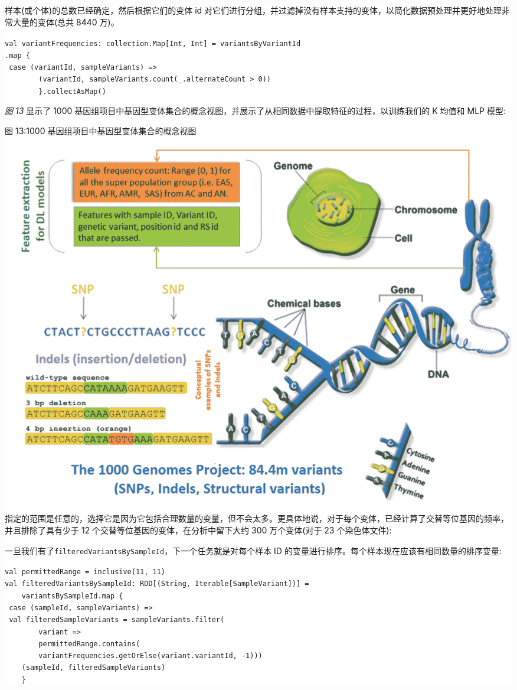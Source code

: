 样本(或个体)的总数已经确定，然后根据它们的变体 id 对它们进行分组，并过滤掉没有样本支持的变体，以简化数据预处理并更好地处理非常大量的变体(总共 8440 万)。

```
val variantFrequencies: collection.Map[Int, Int] = variantsByVariantId
.map {
 case (variantId, sampleVariants) =>
        (variantId, sampleVariants.count(_.alternateCount > 0))
        }.collectAsMap()
```

*图 13* 显示了 1000 基因组项目中基因型变体集合的概念视图，并展示了从相同数据中提取特征的过程，以训练我们的 K 均值和 MLP 模型:

图 13:1000 基因组项目中基因型变体集合的概念视图

![](img/5006da23-8d31-45d6-a5a6-dfeb88d14337.png)

指定的范围是任意的，选择它是因为它包括合理数量的变量，但不会太多。更具体地说，对于每个变体，已经计算了交替等位基因的频率，并且排除了具有少于 12 个交替等位基因的变体，在分析中留下大约 300 万个变体(对于 23 个染色体文件):

一旦我们有了`filteredVariantsBySampleId`，下一个任务就是对每个样本 ID 的变量进行排序。每个样本现在应该有相同数量的排序变量:

```
val permittedRange = inclusive(11, 11)
val filteredVariantsBySampleId: RDD[(String, Iterable[SampleVariant])] =
    variantsBySampleId.map {
 case (sampleId, sampleVariants) =>
 val filteredSampleVariants = sampleVariants.filter(
        variant =>
        permittedRange.contains(
        variantFrequencies.getOrElse(variant.variantId, -1)))
    (sampleId, filteredSampleVariants)
    }
```
